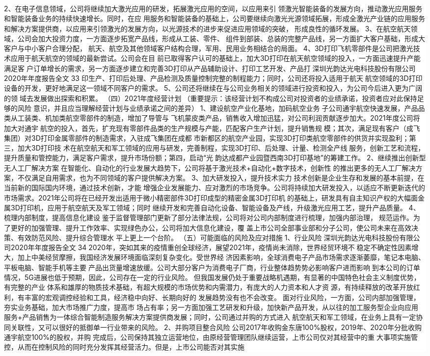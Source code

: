 2、在电子信息领域，公司将继续加大激光应用的研发，拓展激光应用的空间，以应用来引
领激光智能装备的发展方向，推动激光应用服务和智能装备业务的持续快速增长。同时，在应
用服务和智能装备的基础上，公司要继续向激光光源领域拓展，形成全激光产业链的应用服务
和解决方案提供商，以应用来引领激光的发展方向，以光源技术的进步来促进应用领域的突破，
形成良性的循环发展。
3、在航空航天领域，公司会加大投资力度，一方面逐步拓宽产品线，形成从工装、零件、
组件到部装、总装的完整产品线，另一方面扩大客户基础，形成大客户与中小客户合理分配，
航天、航空及其他领域客户结构合理，军用、民用业务相结合的局面。
4、3D打印飞机零部件是公司把激光技术应用于航天航空的领域的最新尝试。公司会在目
前已取得客户认可的基础上，加大3D打印在航天航空领域的投入，一方面迅速提升产能满足客
户订单增长的需求，另一方面逐步建立和完善3D打印从产品辅助设计、打印工艺开发、产品打
深圳光韵达光电科技股份有限公司2020年年度报告全文
33
印生产、打印后处理、产品检测及质量控制完整的制程能力；同时，公司还将投入适用于航天
航空领域的3D打印设备的开发，更好地满足这一领域不同客户的需求。
5、公司还将继续在与公司业务相关的领域进行投资和投入，为公司今后进入更为广阔的领
域去发展做出探索和积累。
（四）2021年度经营计划
（重要提示：该经营计划不构成公司对投资者的业绩承诺，投资者应对此保持足够的风险
意识，并且应当理解经营计划与业绩承诺之间的差异）
1、建设航空产业化基地，加码航空业务
子公司通宇航空快速发展，产品品类从工装类、机加类航空零部件的制造，增加了导管与
飞机蒙皮类产品，销售收入增加迅猛，对公司利润贡献逐步加大。2021年度公司将加大对通宇
航空的投入，首先，扩充现有零部件品类的生产规模与产能，匹配客户生产计划，提升销售规
模；其次，满足现有客户（成飞集团）对3D打印金属零部件的制造需求，入驻成飞集团在成都
市新都区的航空产业园，实现3D打印类航空零部件的供货并实现盈利；第三，加大3D打印技
术在航空航天和军工领域的应用与研发，完善制程，实现3D打印、后处理、计量、检测全产线
服务，创新工艺和流程，提升质量和管控能力，满足客户需求，提升市场份额；第四，启动“光
韵达成都产业园暨西南3D打印基地”的筹建工作。
2、继续推出创新型无人工厂解决方案
在智能化、自动化的行业发展大趋势下，公司将基于激光技术+自动化+数字技术，创新性
的推出更多的无人工厂解决方案，不仅满足自用需求，也为不同领域的客户提供解决方案。
3、加大研发投入，提升技术实力
技术创新是企业生存和发展的基本前提，在当前新的国际国内环境，通过技术创新，才能
增强企业发展能力、应对激烈的市场竞争。公司将持续加大研发投入，以适应不断更新迭代的
市场需求。2021年公司将在已经开发出适用于微小精密部件3D打印成型的精密金属3D打印机
的基础上，研发具有自主知识产权的大幅面金属3D打印机，应用于航空航天及军工领域；同时
继续开发和完善自动化设备、智能设备及产线，升级激光应用工艺，提升产品质量。
4、梳理内部制度，提高信息化建设
鉴于监督管理部门更新了部分法律法规，公司将对公司内部制度进行梳理，加强内部治理，
规范运作。为了更好的加强管理、提升工作效率、实现绿色办公，公司将加大信息化建设，覆
盖上市公司全部事业部和分子公司，使公司未来在高效决策、有效防范风险、提升综合管理水
平上更上一个台阶。
（五）可能面临的风险及应对措施
1、行业风险
深圳光韵达光电科技股份有限公司2020年年度报告全文
34
2020年，突如其来的疫情重创全球经济，展望2021年，疫情尚未消除，世界经贸环境不
稳定不确定性因素增大，加上中美经贸摩擦，我国经济发展环境面临深刻复杂变化。受世界经
济因素影响，全球消费电子产品市场需求逐渐萎靡，笔记本电脑、平板电脑、智能手机等主要
产品出货量增速放缓。公司大部分客户为消费电子厂商，行业整体趋势势必影响客户进而影响
到本公司的订单情况，5G进展也低于预期，因此，公司存在一定的行业风险。
但我国发展仍处于重要战略机遇期，有显著的中国特色社会主义制度优势，有完整的产业
体系和雄厚的物质技术基础，有超大规模的市场优势和内需潜力，有庞大的人力资本和人才资
源，有持续释放的改革开放红利，有丰富的宏观调控经验和工具，经济稳中向好、长期向好的
发展趋势没有也不会改变。
面对行业风险，一方面，公司内部加强管理，夯实业务基础，加大市场推广力度，提高市
场占有率；另一方面加强工艺研发和升级，加快新产品开发，从以往的加工服务型企业向应用
服务+产品销售为一体综合智能制造服务解决方案提供商发展；同时，公司通过并购的方式进入
航空航天和军工领域，在业务上具有一定协同关联性，又可以很好的抵御单一行业带来的风险。
2、并购项目整合风险
公司2017年收购金东唐100%股权，2019年、2020年分批收购通宇航空100%的股权，并购
完成后，公司保持其独立运营地位，由原经营管理团队继续运营，上市公司仅对其经营中的重
大事项实施管控，从而在控制风险的同时充分发挥其经营活力。但是，上市公司能否对其实施